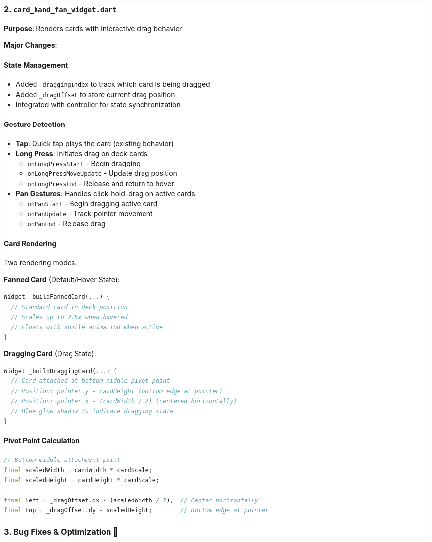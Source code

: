### 2. `card_hand_fan_widget.dart`
**Purpose**: Renders cards with interactive drag behavior

**Major Changes**:

#### State Management
- Added `_draggingIndex` to track which card is being dragged
- Added `_dragOffset` to store current drag position
- Integrated with controller for state synchronization

#### Gesture Detection
- **Tap**: Quick tap plays the card (existing behavior)
- **Long Press**: Initiates drag on deck cards
  - `onLongPressStart` - Begin dragging
  - `onLongPressMoveUpdate` - Update drag position
  - `onLongPressEnd` - Release and return to hover
- **Pan Gestures**: Handles click-hold-drag on active cards
  - `onPanStart` - Begin dragging active card
  - `onPanUpdate` - Track pointer movement
  - `onPanEnd` - Release drag

#### Card Rendering
Two rendering modes:

**Fanned Card** (Default/Hover State):
```dart
Widget _buildFannedCard(...) {
  // Standard card in deck position
  // Scales up to 2.5x when hovered
  // Floats with subtle animation when active
}
```

**Dragging Card** (Drag State):
```dart
Widget _buildDraggingCard(...) {
  // Card attached at bottom-middle pivot point
  // Position: pointer.y - cardHeight (bottom edge at pointer)
  // Position: pointer.x - (cardWidth / 2) (centered horizontally)
  // Blue glow shadow to indicate dragging state
}
```

#### Pivot Point Calculation
```dart
// Bottom-middle attachment point
final scaledWidth = cardWidth * cardScale;
final scaledHeight = cardHeight * cardScale;

final left = _dragOffset.dx - (scaledWidth / 2);  // Center horizontally
final top = _dragOffset.dy - scaledHeight;        // Bottom edge at pointer
```

### 3. Bug Fixes & Optimization 🐛
